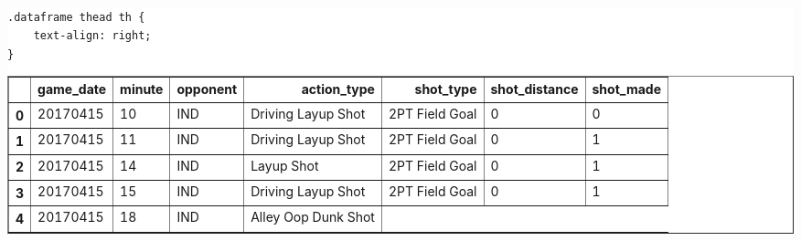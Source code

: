     .dataframe thead th {
        text-align: right;
    }
</style>
<table border="1" class="dataframe">
  <thead>
    <tr style="text-align: right;">
      <th></th>
      <th>game_date</th>
      <th>minute</th>
      <th>opponent</th>
      <th>action_type</th>
      <th>shot_type</th>
      <th>shot_distance</th>
      <th>shot_made</th>
    </tr>
  </thead>
  <tbody>
    <tr>
      <th>0</th>
      <td>20170415</td>
      <td>10</td>
      <td>IND</td>
      <td>Driving Layup Shot</td>
      <td>2PT Field Goal</td>
      <td>0</td>
      <td>0</td>
    </tr>
    <tr>
      <th>1</th>
      <td>20170415</td>
      <td>11</td>
      <td>IND</td>
      <td>Driving Layup Shot</td>
      <td>2PT Field Goal</td>
      <td>0</td>
      <td>1</td>
    </tr>
    <tr>
      <th>2</th>
      <td>20170415</td>
      <td>14</td>
      <td>IND</td>
      <td>Layup Shot</td>
      <td>2PT Field Goal</td>
      <td>0</td>
      <td>1</td>
    </tr>
    <tr>
      <th>3</th>
      <td>20170415</td>
      <td>15</td>
      <td>IND</td>
      <td>Driving Layup Shot</td>
      <td>2PT Field Goal</td>
      <td>0</td>
      <td>1</td>
    </tr>
    <tr>
      <th>4</th>
      <td>20170415</td>
      <td>18</td>
      <td>IND</td>
      <td>Alley Oop Dunk Shot</td>